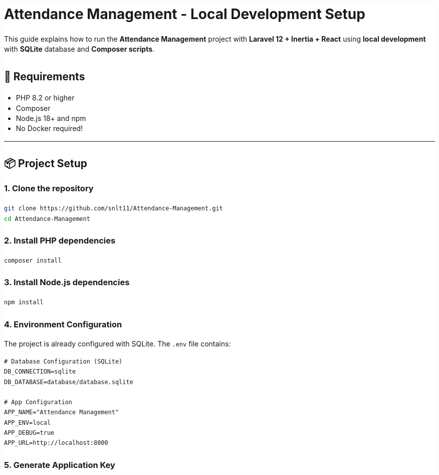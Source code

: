 # Attendance Management - Local Development Setup

This guide explains how to run the **Attendance Management** project with **Laravel 12 + Inertia + React** using **local development** with **SQLite** database and **Composer scripts**.

## 🚀 Requirements

- PHP 8.2 or higher
- Composer
- Node.js 18+ and npm
- No Docker required!

---

## 📦 Project Setup

### 1. Clone the repository

```bash
git clone https://github.com/snlt11/Attendance-Management.git
cd Attendance-Management
```

### 2. Install PHP dependencies

```bash
composer install
```

### 3. Install Node.js dependencies

```bash
npm install
```

### 4. Environment Configuration

The project is already configured with SQLite. The `.env` file contains:

```env
# Database Configuration (SQLite)
DB_CONNECTION=sqlite
DB_DATABASE=database/database.sqlite

# App Configuration
APP_NAME="Attendance Management"
APP_ENV=local
APP_DEBUG=true
APP_URL=http://localhost:8000
```

### 5. Generate Application Key
